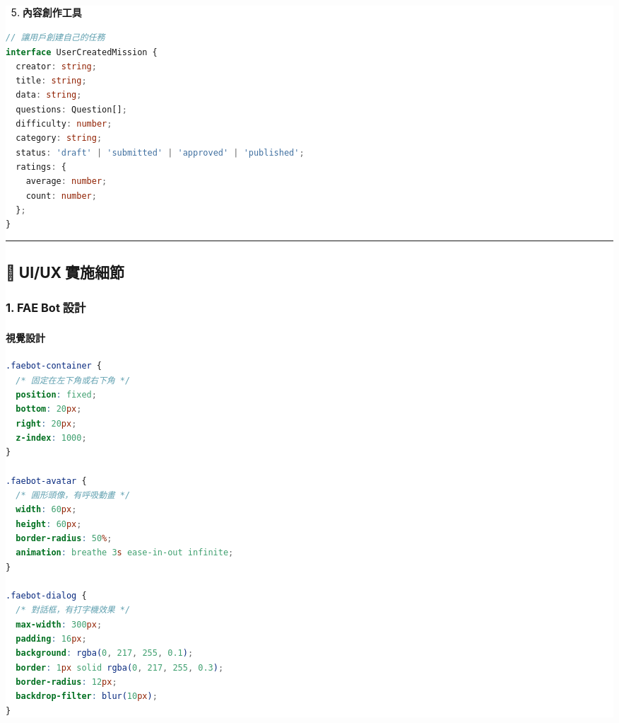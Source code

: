 5. **內容創作工具**
```typescript
// 讓用戶創建自己的任務
interface UserCreatedMission {
  creator: string;
  title: string;
  data: string;
  questions: Question[];
  difficulty: number;
  category: string;
  status: 'draft' | 'submitted' | 'approved' | 'published';
  ratings: {
    average: number;
    count: number;
  };
}
```

---

## 🎨 UI/UX 實施細節

### 1. FAE Bot 設計

#### 視覺設計
```css
.faebot-container {
  /* 固定在左下角或右下角 */
  position: fixed;
  bottom: 20px;
  right: 20px;
  z-index: 1000;
}

.faebot-avatar {
  /* 圓形頭像，有呼吸動畫 */
  width: 60px;
  height: 60px;
  border-radius: 50%;
  animation: breathe 3s ease-in-out infinite;
}

.faebot-dialog {
  /* 對話框，有打字機效果 */
  max-width: 300px;
  padding: 16px;
  background: rgba(0, 217, 255, 0.1);
  border: 1px solid rgba(0, 217, 255, 0.3);
  border-radius: 12px;
  backdrop-filter: blur(10px);
}
```
